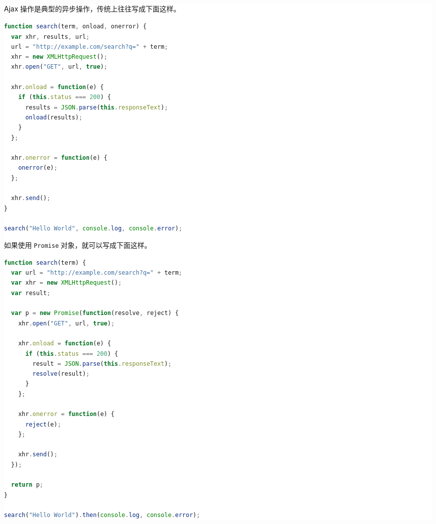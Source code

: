 Ajax 操作是典型的异步操作，传统上往往写成下面这样。

```js
function search(term, onload, onerror) {
  var xhr, results, url;
  url = "http://example.com/search?q=" + term;
  xhr = new XMLHttpRequest();
  xhr.open("GET", url, true);

  xhr.onload = function(e) {
    if (this.status === 200) {
      results = JSON.parse(this.responseText);
      onload(results);
    }
  };

  xhr.onerror = function(e) {
    onerror(e);
  };

  xhr.send();
}

search("Hello World", console.log, console.error);
```

如果使用 `Promise` 对象，就可以写成下面这样。

```js
function search(term) {
  var url = "http://example.com/search?q=" + term;
  var xhr = new XMLHttpRequest();
  var result;

  var p = new Promise(function(resolve, reject) {
    xhr.open("GET", url, true);

    xhr.onload = function(e) {
      if (this.status === 200) {
        result = JSON.parse(this.responseText);
        resolve(result);
      }
    };

    xhr.onerror = function(e) {
      reject(e);
    };

    xhr.send();
  });

  return p;
}

search("Hello World").then(console.log, console.error);
```
